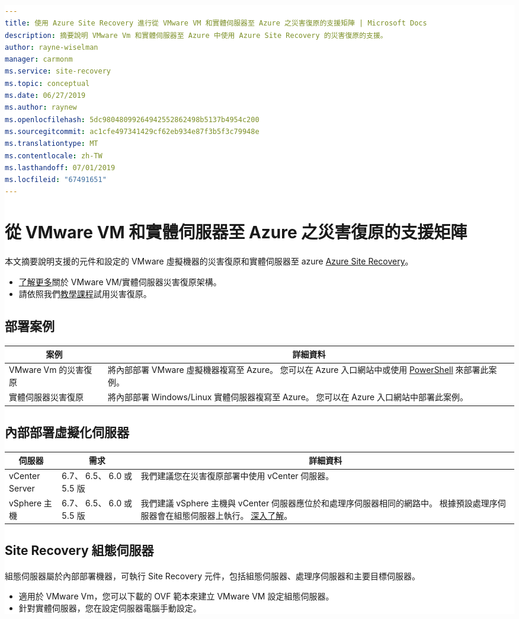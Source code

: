 ```yaml
---
title: 使用 Azure Site Recovery 進行從 VMware VM 和實體伺服器至 Azure 之災害復原的支援矩陣 | Microsoft Docs
description: 摘要說明 VMware Vm 和實體伺服器至 Azure 中使用 Azure Site Recovery 的災害復原的支援。
author: rayne-wiselman
manager: carmonm
ms.service: site-recovery
ms.topic: conceptual
ms.date: 06/27/2019
ms.author: raynew
ms.openlocfilehash: 5dc98048099264942552862498b5137b4954c200
ms.sourcegitcommit: ac1cfe497341429cf62eb934e87f3b5f3c79948e
ms.translationtype: MT
ms.contentlocale: zh-TW
ms.lasthandoff: 07/01/2019
ms.locfileid: "67491651"
---
```

# <a name="support-matrix-for-disaster-recovery--of-vmware-vms-and-physical-servers-to-azure"></a>從 VMware VM 和實體伺服器至 Azure 之災害復原的支援矩陣

本文摘要說明支援的元件和設定的 VMware 虛擬機器的災害復原和實體伺服器至 azure [Azure Site Recovery](site-recovery-overview.md)。

- [了解更多](vmware-azure-architecture.md)關於 VMware VM/實體伺服器災害復原架構。
- 請依照我們[教學課程](tutorial-prepare-azure.md)試用災害復原。

## <a name="deployment-scenarios"></a>部署案例

**案例** | **詳細資料**
--- | ---
VMware Vm 的災害復原 | 將內部部署 VMware 虛擬機器複寫至 Azure。 您可以在 Azure 入口網站中或使用 [PowerShell](vmware-azure-disaster-recovery-powershell.md) 來部署此案例。
實體伺服器災害復原 | 將內部部署 Windows/Linux 實體伺服器複寫至 Azure。 您可以在 Azure 入口網站中部署此案例。

## <a name="on-premises-virtualization-servers"></a>內部部署虛擬化伺服器

**伺服器** | **需求** | **詳細資料**
--- | --- | ---
vCenter Server | 6\.7、 6.5、 6.0 或 5.5 版 | 我們建議您在災害復原部署中使用 vCenter 伺服器。
vSphere 主機 | 6\.7、 6.5、 6.0 或 5.5 版 | 我們建議 vSphere 主機與 vCenter 伺服器應位於和處理序伺服器相同的網路中。 根據預設處理序伺服器會在組態伺服器上執行。 [深入了解](vmware-physical-azure-config-process-server-overview.md)。


## <a name="site-recovery-configuration-server"></a>Site Recovery 組態伺服器

組態伺服器屬於內部部署機器，可執行 Site Recovery 元件，包括組態伺服器、處理序伺服器和主要目標伺服器。

- 適用於 VMware Vm，您可以下載的 OVF 範本來建立 VMware VM 設定組態伺服器。
- 針對實體伺服器，您在設定伺服器電腦手動設定。
